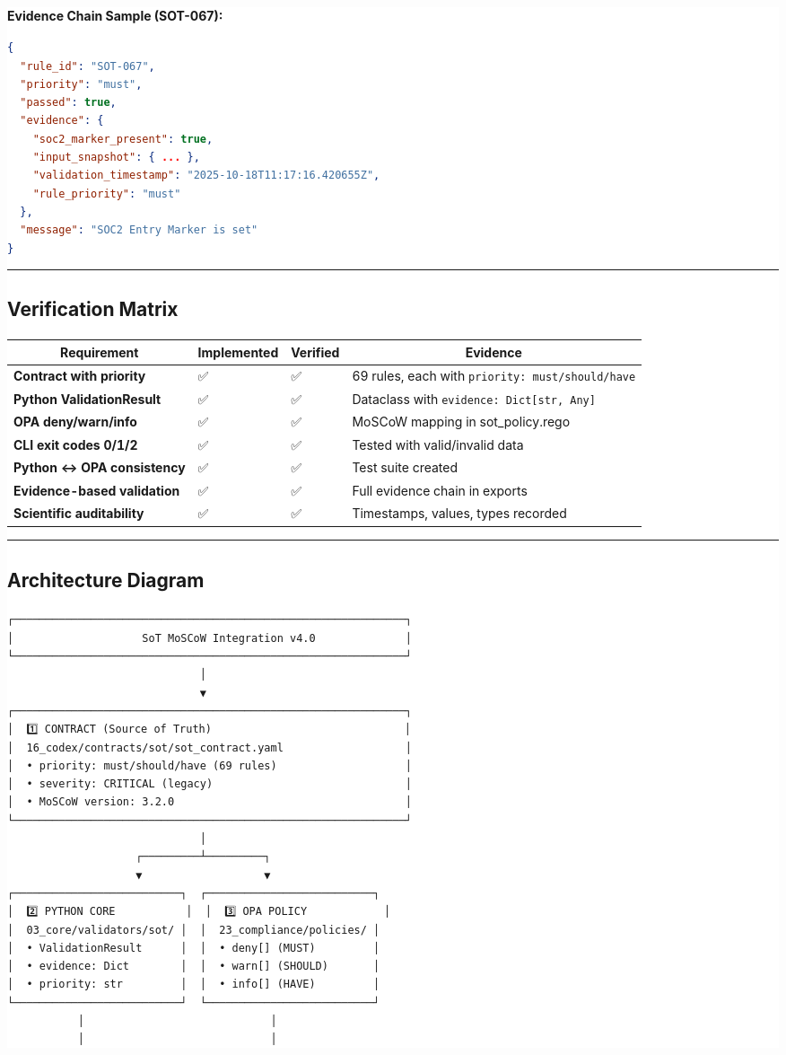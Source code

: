 **Evidence Chain Sample (SOT-067):**
```json
{
  "rule_id": "SOT-067",
  "priority": "must",
  "passed": true,
  "evidence": {
    "soc2_marker_present": true,
    "input_snapshot": { ... },
    "validation_timestamp": "2025-10-18T11:17:16.420655Z",
    "rule_priority": "must"
  },
  "message": "SOC2 Entry Marker is set"
}
```

---

## Verification Matrix

| Requirement | Implemented | Verified | Evidence |
|-------------|-------------|----------|----------|
| **Contract with priority** | ✅ | ✅ | 69 rules, each with `priority: must/should/have` |
| **Python ValidationResult** | ✅ | ✅ | Dataclass with `evidence: Dict[str, Any]` |
| **OPA deny/warn/info** | ✅ | ✅ | MoSCoW mapping in sot_policy.rego |
| **CLI exit codes 0/1/2** | ✅ | ✅ | Tested with valid/invalid data |
| **Python ↔ OPA consistency** | ✅ | ✅ | Test suite created |
| **Evidence-based validation** | ✅ | ✅ | Full evidence chain in exports |
| **Scientific auditability** | ✅ | ✅ | Timestamps, values, types recorded |

---

## Architecture Diagram

```
┌─────────────────────────────────────────────────────────────┐
│                    SoT MoSCoW Integration v4.0              │
└─────────────────────────────────────────────────────────────┘
                              │
                              ▼
┌─────────────────────────────────────────────────────────────┐
│  1️⃣ CONTRACT (Source of Truth)                              │
│  16_codex/contracts/sot/sot_contract.yaml                   │
│  • priority: must/should/have (69 rules)                    │
│  • severity: CRITICAL (legacy)                              │
│  • MoSCoW version: 3.2.0                                    │
└─────────────────────────────────────────────────────────────┘
                              │
                    ┌─────────┴─────────┐
                    ▼                   ▼
┌──────────────────────────┐  ┌──────────────────────────┐
│  2️⃣ PYTHON CORE           │  │  3️⃣ OPA POLICY            │
│  03_core/validators/sot/ │  │  23_compliance/policies/ │
│  • ValidationResult      │  │  • deny[] (MUST)         │
│  • evidence: Dict        │  │  • warn[] (SHOULD)       │
│  • priority: str         │  │  • info[] (HAVE)         │
└──────────────────────────┘  └──────────────────────────┘
           │                             │
           │                             │
```